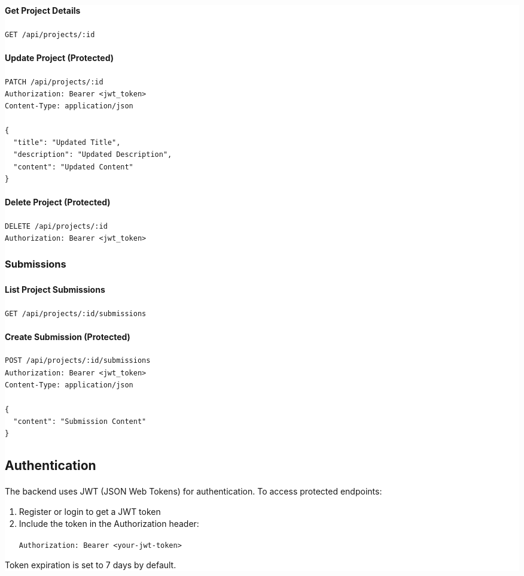 #### Get Project Details
```http
GET /api/projects/:id
```

#### Update Project (Protected)
```http
PATCH /api/projects/:id
Authorization: Bearer <jwt_token>
Content-Type: application/json

{
  "title": "Updated Title",
  "description": "Updated Description",
  "content": "Updated Content"
}
```

#### Delete Project (Protected)
```http
DELETE /api/projects/:id
Authorization: Bearer <jwt_token>
```

### Submissions

#### List Project Submissions
```http
GET /api/projects/:id/submissions
```

#### Create Submission (Protected)
```http
POST /api/projects/:id/submissions
Authorization: Bearer <jwt_token>
Content-Type: application/json

{
  "content": "Submission Content"
}
```

## Authentication

The backend uses JWT (JSON Web Tokens) for authentication. To access protected endpoints:

1. Register or login to get a JWT token
2. Include the token in the Authorization header:
   ```
   Authorization: Bearer <your-jwt-token>
   ```

Token expiration is set to 7 days by default.
